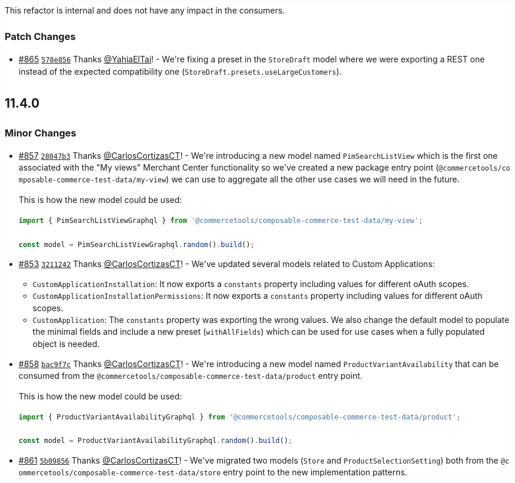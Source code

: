   This refactor is internal and does not have any impact in the consumers.

### Patch Changes

- [#865](https://github.com/commercetools/test-data/pull/865) [`578e856`](https://github.com/commercetools/test-data/commit/578e8563542dd259faef441baf827b8ede7eb13b) Thanks [@YahiaElTai](https://github.com/YahiaElTai)! - We're fixing a preset in the `StoreDraft` model where we were exporting a REST one instead of the expected compatibility one (`StoreDraft.presets.useLargeCustomers`).

## 11.4.0

### Minor Changes

- [#857](https://github.com/commercetools/test-data/pull/857) [`28047b3`](https://github.com/commercetools/test-data/commit/28047b3b5c1fc76b2f50df2de3c438339d682eab) Thanks [@CarlosCortizasCT](https://github.com/CarlosCortizasCT)! - We're introducing a new model named `PimSearchListView` which is the first one associated with the "My views" Merchant Center functionality so we've created a new package entry point (`@commercetools/composable-commerce-test-data/my-view`) we can use to aggregate all the other use cases we will need in the future.

  This is how the new model could be used:

  ```ts
  import { PimSearchListViewGraphql } from '@commercetools/composable-commerce-test-data/my-view';

  const model = PimSearchListViewGraphql.random().build();
  ```

- [#853](https://github.com/commercetools/test-data/pull/853) [`3211242`](https://github.com/commercetools/test-data/commit/3211242cd8de6a1d2c17c8cdbcc1ce82aeebbf6c) Thanks [@CarlosCortizasCT](https://github.com/CarlosCortizasCT)! - We've updated several models related to Custom Applications:
  - `CustomApplicationInstallation`: It now exports a `constants` property including values for different oAuth scopes.
  - `CustomApplicationInstallationPermissions`: It now exports a `constants` property including values for different oAuth scopes.
  - `CustomApplication`: The `constants` property was exporting the wrong values. We also change the default model to populate the minimal fields and include a new preset (`withAllFields`) which can be used for use cases when a fully populated object is needed.

- [#858](https://github.com/commercetools/test-data/pull/858) [`bac9f7c`](https://github.com/commercetools/test-data/commit/bac9f7cf98de637b357eb60d1d26691d3c03e608) Thanks [@CarlosCortizasCT](https://github.com/CarlosCortizasCT)! - We're introducing a new model named `ProductVariantAvailability` that can be consumed from the `@commercetools/composable-commerce-test-data/product` entry point.

  This is how the new model could be used:

  ```ts
  import { ProductVariantAvailabilityGraphql } from '@commercetools/composable-commerce-test-data/product';

  const model = ProductVariantAvailabilityGraphql.random().build();
  ```

- [#861](https://github.com/commercetools/test-data/pull/861) [`5b09856`](https://github.com/commercetools/test-data/commit/5b0985641b890e57a9266724de99ab9c4938979d) Thanks [@CarlosCortizasCT](https://github.com/CarlosCortizasCT)! - We've migrated two models (`Store` and `ProductSelectionSetting`) both from the `@commercetools/composable-commerce-test-data/store` entry point to the new implementation patterns.

